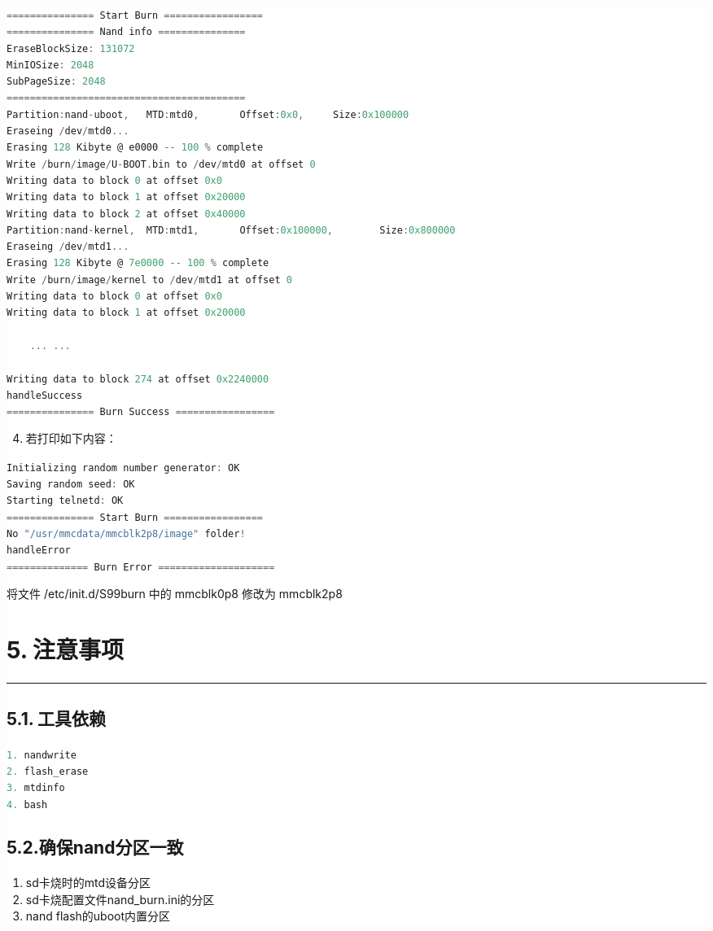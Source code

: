 ```c
=============== Start Burn =================
=============== Nand info ===============
EraseBlockSize: 131072
MinIOSize: 2048
SubPageSize: 2048
=========================================
Partition:nand-uboot,   MTD:mtd0,       Offset:0x0,     Size:0x100000
Eraseing /dev/mtd0...
Erasing 128 Kibyte @ e0000 -- 100 % complete 
Write /burn/image/U-BOOT.bin to /dev/mtd0 at offset 0
Writing data to block 0 at offset 0x0
Writing data to block 1 at offset 0x20000
Writing data to block 2 at offset 0x40000
Partition:nand-kernel,  MTD:mtd1,       Offset:0x100000,        Size:0x800000
Eraseing /dev/mtd1...
Erasing 128 Kibyte @ 7e0000 -- 100 % complete 
Write /burn/image/kernel to /dev/mtd1 at offset 0
Writing data to block 0 at offset 0x0
Writing data to block 1 at offset 0x20000

    ... ...

Writing data to block 274 at offset 0x2240000
handleSuccess
=============== Burn Success =================
```
4. 若打印如下内容：
```c
Initializing random number generator: OK
Saving random seed: OK
Starting telnetd: OK
=============== Start Burn =================
No "/usr/mmcdata/mmcblk2p8/image" folder!
handleError
============== Burn Error ====================
```
将文件 /etc/init.d/S99burn 中的 mmcblk0p8 修改为 mmcblk2p8


# 5. 注意事项

---

## 5.1. 工具依赖

```c
1. nandwrite
2. flash_erase
3. mtdinfo
4. bash
```

## 5.2.确保nand分区一致

1. sd卡烧时的mtd设备分区
2. sd卡烧配置文件nand_burn.ini的分区
3. nand flash的uboot内置分区